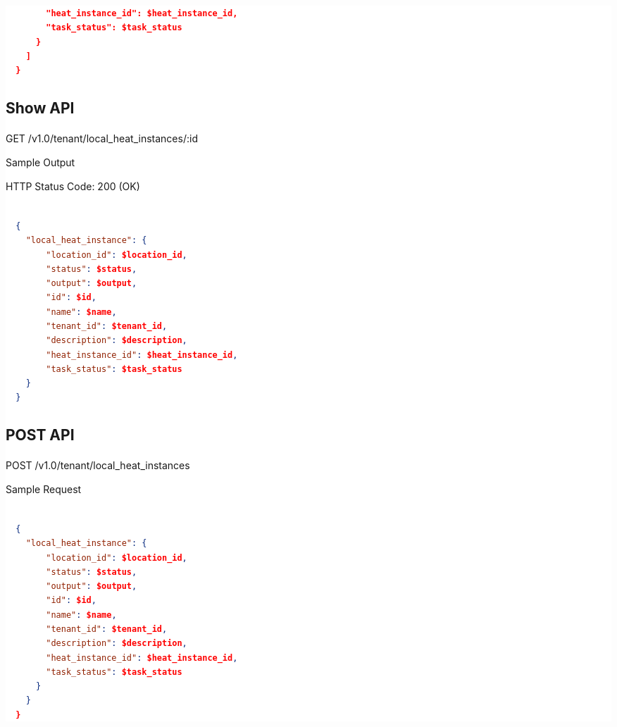 ``` json
        "heat_instance_id": $heat_instance_id,
        "task_status": $task_status
      }
    ]
  }

```

Show API
-----------

GET /v1.0/tenant/local_heat_instances/:id

Sample Output

HTTP Status Code: 200 (OK)

``` json

  {
    "local_heat_instance": { 
        "location_id": $location_id,
        "status": $status,
        "output": $output,
        "id": $id,
        "name": $name,
        "tenant_id": $tenant_id,
        "description": $description,
        "heat_instance_id": $heat_instance_id,
        "task_status": $task_status
    }
  }
```

POST API
-----------

POST /v1.0/tenant/local_heat_instances

Sample Request

``` json

  {
    "local_heat_instance": { 
        "location_id": $location_id,
        "status": $status,
        "output": $output,
        "id": $id,
        "name": $name,
        "tenant_id": $tenant_id,
        "description": $description,
        "heat_instance_id": $heat_instance_id,
        "task_status": $task_status
      }
    }
  }

 ```
